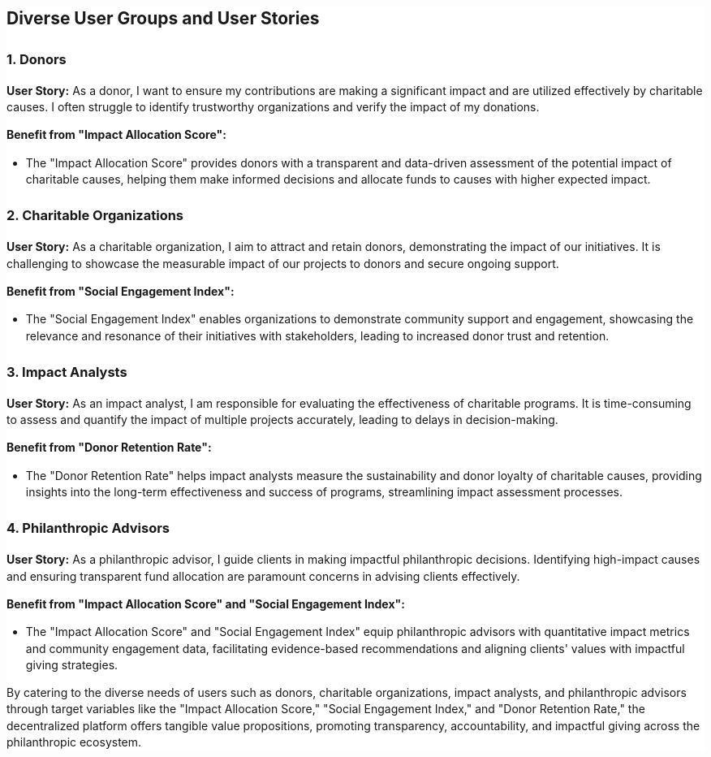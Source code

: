 ## Diverse User Groups and User Stories

### 1. **Donors**
**User Story:**
As a donor, I want to ensure my contributions are making a significant impact and are utilized effectively by charitable causes. I often struggle to identify trustworthy organizations and verify the impact of my donations.

**Benefit from "Impact Allocation Score":**
- The "Impact Allocation Score" provides donors with a transparent and data-driven assessment of the potential impact of charitable causes, helping them make informed decisions and allocate funds to causes with higher expected impact.

### 2. **Charitable Organizations**
**User Story:**
As a charitable organization, I aim to attract and retain donors, demonstrating the impact of our initiatives. It is challenging to showcase the measurable impact of our projects to donors and secure ongoing support.

**Benefit from "Social Engagement Index":**
- The "Social Engagement Index" enables organizations to demonstrate community support and engagement, showcasing the relevance and resonance of their initiatives with stakeholders, leading to increased donor trust and retention.

### 3. **Impact Analysts**
**User Story:**
As an impact analyst, I am responsible for evaluating the effectiveness of charitable programs. It is time-consuming to assess and quantify the impact of multiple projects accurately, leading to delays in decision-making.

**Benefit from "Donor Retention Rate":**
- The "Donor Retention Rate" helps impact analysts measure the sustainability and donor loyalty of charitable causes, providing insights into the long-term effectiveness and success of programs, streamlining impact assessment processes.

### 4. **Philanthropic Advisors**
**User Story:**
As a philanthropic advisor, I guide clients in making impactful philanthropic decisions. Identifying high-impact causes and ensuring transparent fund allocation are paramount concerns in advising clients effectively.

**Benefit from "Impact Allocation Score" and "Social Engagement Index":**
- The "Impact Allocation Score" and "Social Engagement Index" equip philanthropic advisors with quantitative impact metrics and community engagement data, facilitating evidence-based recommendations and aligning clients' values with impactful giving strategies.

By catering to the diverse needs of users such as donors, charitable organizations, impact analysts, and philanthropic advisors through target variables like the "Impact Allocation Score," "Social Engagement Index," and "Donor Retention Rate," the decentralized platform offers tangible value propositions, promoting transparency, accountability, and impactful giving across the philanthropic ecosystem.
